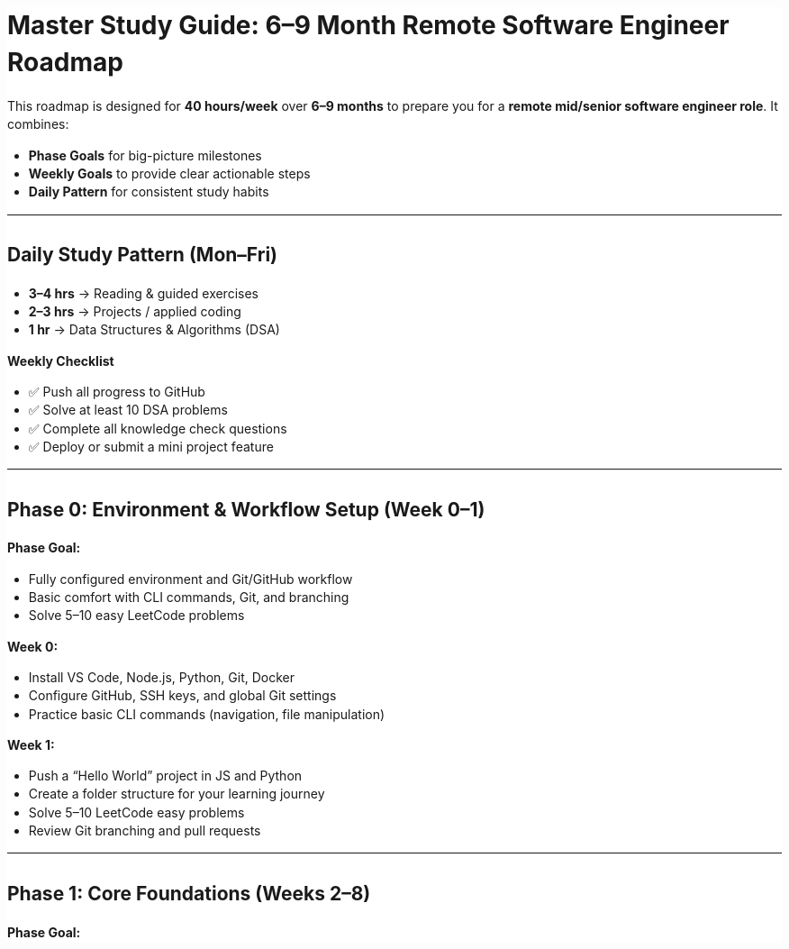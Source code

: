 # **Master Study Guide: 6–9 Month Remote Software Engineer Roadmap**

This roadmap is designed for **40 hours/week** over **6–9 months** to prepare you for a **remote mid/senior software engineer role**. It combines:

- **Phase Goals** for big-picture milestones
- **Weekly Goals** to provide clear actionable steps
- **Daily Pattern** for consistent study habits

---

## **Daily Study Pattern (Mon–Fri)**

- **3–4 hrs** → Reading & guided exercises
- **2–3 hrs** → Projects / applied coding
- **1 hr** → Data Structures & Algorithms (DSA)

**Weekly Checklist**

- ✅ Push all progress to GitHub
- ✅ Solve at least 10 DSA problems
- ✅ Complete all knowledge check questions
- ✅ Deploy or submit a mini project feature

---

## **Phase 0: Environment & Workflow Setup (Week 0–1)**

**Phase Goal:**

- Fully configured environment and Git/GitHub workflow
- Basic comfort with CLI commands, Git, and branching
- Solve 5–10 easy LeetCode problems

**Week 0:**

- Install VS Code, Node.js, Python, Git, Docker
- Configure GitHub, SSH keys, and global Git settings
- Practice basic CLI commands (navigation, file manipulation)

**Week 1:**

- Push a “Hello World” project in JS and Python
- Create a folder structure for your learning journey
- Solve 5–10 LeetCode easy problems
- Review Git branching and pull requests

---

## **Phase 1: Core Foundations (Weeks 2–8)**

**Phase Goal:**
